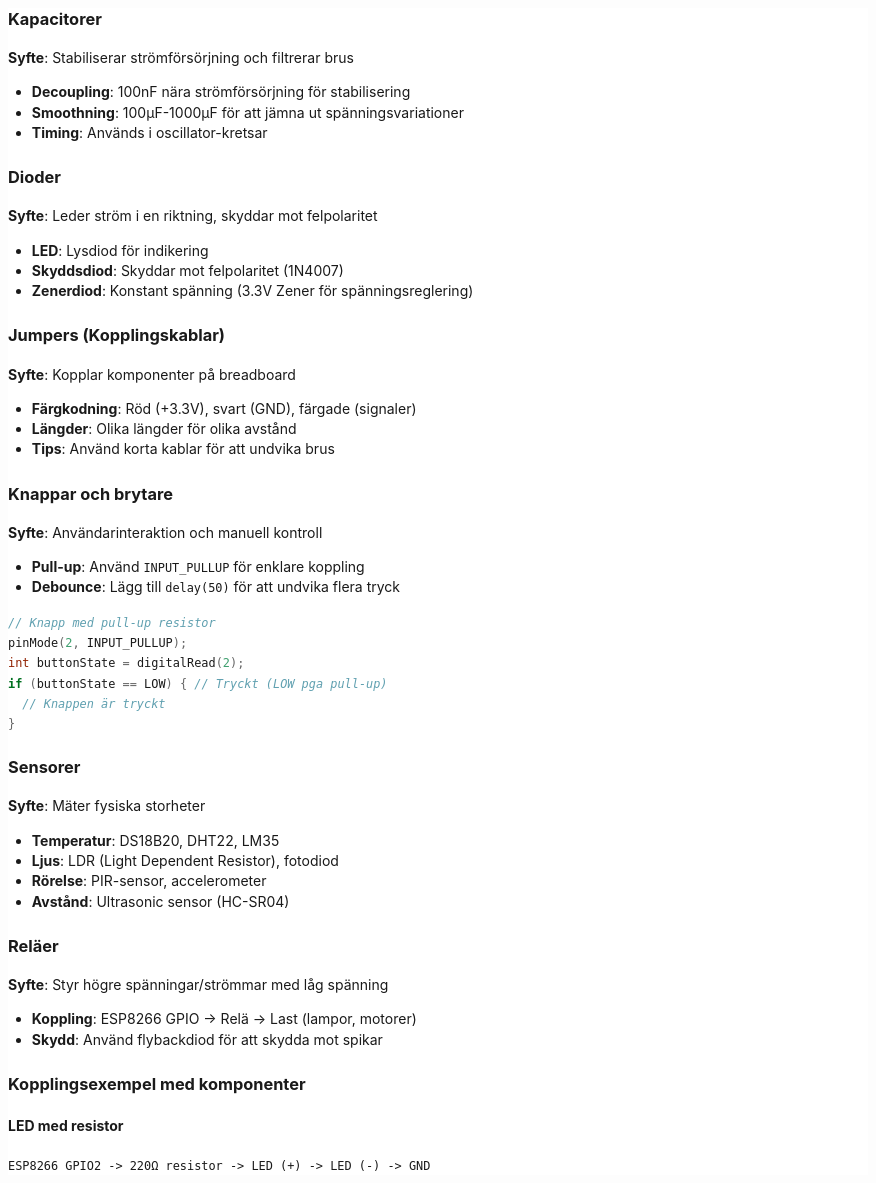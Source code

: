 ### Kapacitorer
**Syfte**: Stabiliserar strömförsörjning och filtrerar brus
- **Decoupling**: 100nF nära strömförsörjning för stabilisering
- **Smoothning**: 100µF-1000µF för att jämna ut spänningsvariationer
- **Timing**: Används i oscillator-kretsar

### Dioder
**Syfte**: Leder ström i en riktning, skyddar mot felpolaritet
- **LED**: Lysdiod för indikering
- **Skyddsdiod**: Skyddar mot felpolaritet (1N4007)
- **Zenerdiod**: Konstant spänning (3.3V Zener för spänningsreglering)

### Jumpers (Kopplingskablar)
**Syfte**: Kopplar komponenter på breadboard
- **Färgkodning**: Röd (+3.3V), svart (GND), färgade (signaler)
- **Längder**: Olika längder för olika avstånd
- **Tips**: Använd korta kablar för att undvika brus

### Knappar och brytare
**Syfte**: Användarinteraktion och manuell kontroll
- **Pull-up**: Använd `INPUT_PULLUP` för enklare koppling
- **Debounce**: Lägg till `delay(50)` för att undvika flera tryck

```cpp
// Knapp med pull-up resistor
pinMode(2, INPUT_PULLUP);
int buttonState = digitalRead(2);
if (buttonState == LOW) { // Tryckt (LOW pga pull-up)
  // Knappen är tryckt
}
```

### Sensorer
**Syfte**: Mäter fysiska storheter
- **Temperatur**: DS18B20, DHT22, LM35
- **Ljus**: LDR (Light Dependent Resistor), fotodiod
- **Rörelse**: PIR-sensor, accelerometer
- **Avstånd**: Ultrasonic sensor (HC-SR04)

### Reläer
**Syfte**: Styr högre spänningar/strömmar med låg spänning
- **Koppling**: ESP8266 GPIO -> Relä -> Last (lampor, motorer)
- **Skydd**: Använd flybackdiod för att skydda mot spikar

### Kopplingsexempel med komponenter

#### LED med resistor
```
ESP8266 GPIO2 -> 220Ω resistor -> LED (+) -> LED (-) -> GND
```
